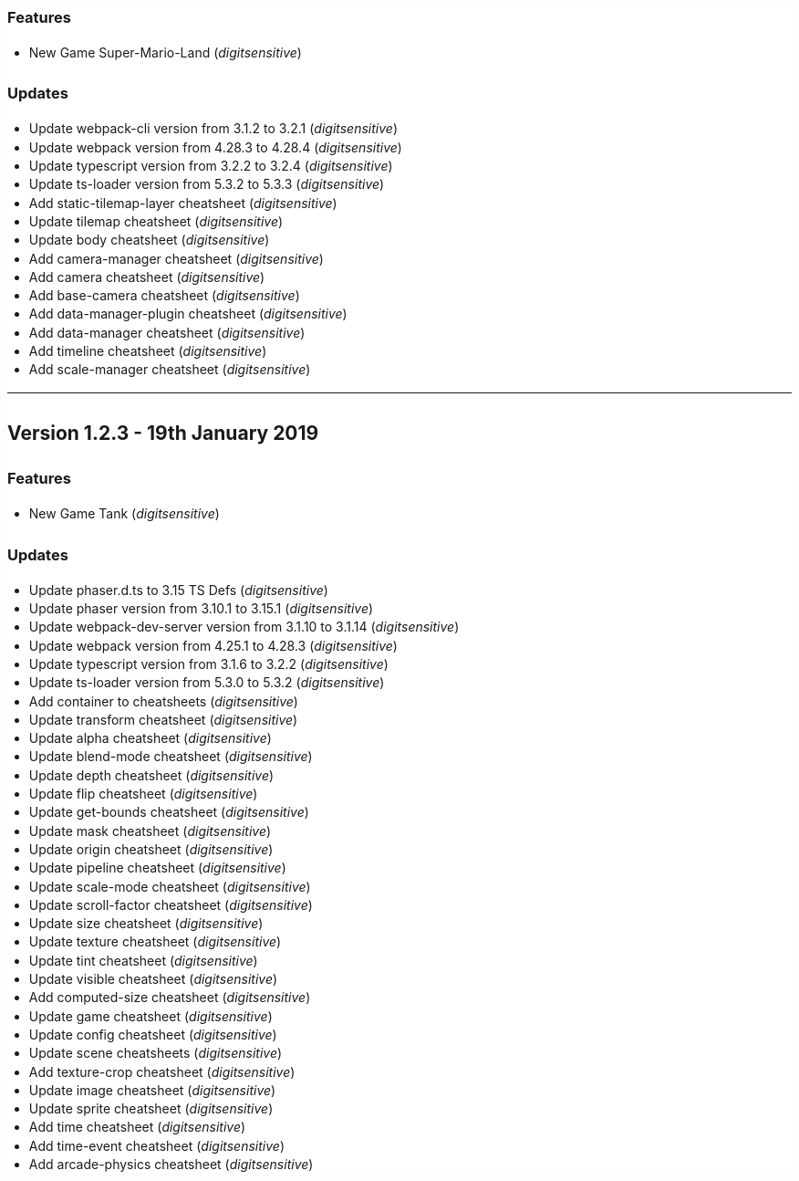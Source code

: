 ### Features

* New Game Super-Mario-Land (*digitsensitive*)

### Updates

* Update webpack-cli version from 3.1.2 to 3.2.1 (*digitsensitive*)
* Update webpack version from 4.28.3 to 4.28.4 (*digitsensitive*)
* Update typescript version from 3.2.2 to 3.2.4 (*digitsensitive*)
* Update ts-loader version from 5.3.2 to 5.3.3 (*digitsensitive*)
* Add static-tilemap-layer cheatsheet (*digitsensitive*)
* Update tilemap cheatsheet (*digitsensitive*)
* Update body cheatsheet (*digitsensitive*)
* Add camera-manager cheatsheet (*digitsensitive*)
* Add camera cheatsheet (*digitsensitive*)
* Add base-camera cheatsheet (*digitsensitive*)
* Add data-manager-plugin cheatsheet (*digitsensitive*)
* Add data-manager cheatsheet (*digitsensitive*)
* Add timeline cheatsheet (*digitsensitive*)
* Add scale-manager cheatsheet (*digitsensitive*)

---

## Version 1.2.3 - 19th January 2019

### Features

* New Game Tank (*digitsensitive*)

### Updates

* Update phaser.d.ts to 3.15 TS Defs (*digitsensitive*)
* Update phaser version from 3.10.1 to 3.15.1 (*digitsensitive*)
* Update webpack-dev-server version from 3.1.10 to 3.1.14 (*digitsensitive*)
* Update webpack version from 4.25.1 to 4.28.3 (*digitsensitive*)
* Update typescript version from 3.1.6 to 3.2.2 (*digitsensitive*)
* Update ts-loader version from 5.3.0 to 5.3.2 (*digitsensitive*)
* Add container to cheatsheets (*digitsensitive*)
* Update transform cheatsheet (*digitsensitive*)
* Update alpha cheatsheet (*digitsensitive*)
* Update blend-mode cheatsheet (*digitsensitive*)
* Update depth cheatsheet (*digitsensitive*)
* Update flip cheatsheet (*digitsensitive*)
* Update get-bounds cheatsheet (*digitsensitive*)
* Update mask cheatsheet (*digitsensitive*)
* Update origin cheatsheet (*digitsensitive*)
* Update pipeline cheatsheet (*digitsensitive*)
* Update scale-mode cheatsheet (*digitsensitive*)
* Update scroll-factor cheatsheet (*digitsensitive*)
* Update size cheatsheet (*digitsensitive*)
* Update texture cheatsheet (*digitsensitive*)
* Update tint cheatsheet (*digitsensitive*)
* Update visible cheatsheet (*digitsensitive*)
* Add computed-size cheatsheet (*digitsensitive*)
* Update game cheatsheet (*digitsensitive*)
* Update config cheatsheet (*digitsensitive*)
* Update scene cheatsheets (*digitsensitive*)
* Add texture-crop cheatsheet (*digitsensitive*)
* Update image cheatsheet (*digitsensitive*)
* Update sprite cheatsheet (*digitsensitive*)
* Add time cheatsheet (*digitsensitive*)
* Add time-event cheatsheet (*digitsensitive*)
* Add arcade-physics cheatsheet (*digitsensitive*)